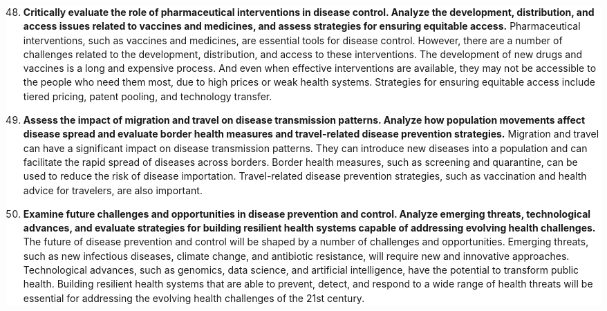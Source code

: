 48. **Critically evaluate the role of pharmaceutical interventions in disease control. Analyze the development, distribution, and access issues related to vaccines and medicines, and assess strategies for ensuring equitable access.**
    Pharmaceutical interventions, such as vaccines and medicines, are essential tools for disease control. However, there are a number of challenges related to the development, distribution, and access to these interventions. The development of new drugs and vaccines is a long and expensive process. And even when effective interventions are available, they may not be accessible to the people who need them most, due to high prices or weak health systems. Strategies for ensuring equitable access include tiered pricing, patent pooling, and technology transfer.

49. **Assess the impact of migration and travel on disease transmission patterns. Analyze how population movements affect disease spread and evaluate border health measures and travel-related disease prevention strategies.**
    Migration and travel can have a significant impact on disease transmission patterns. They can introduce new diseases into a population and can facilitate the rapid spread of diseases across borders. Border health measures, such as screening and quarantine, can be used to reduce the risk of disease importation. Travel-related disease prevention strategies, such as vaccination and health advice for travelers, are also important.

50. **Examine future challenges and opportunities in disease prevention and control. Analyze emerging threats, technological advances, and evaluate strategies for building resilient health systems capable of addressing evolving health challenges.**
    The future of disease prevention and control will be shaped by a number of challenges and opportunities. Emerging threats, such as new infectious diseases, climate change, and antibiotic resistance, will require new and innovative approaches. Technological advances, such as genomics, data science, and artificial intelligence, have the potential to transform public health. Building resilient health systems that are able to prevent, detect, and respond to a wide range of health threats will be essential for addressing the evolving health challenges of the 21st century.
